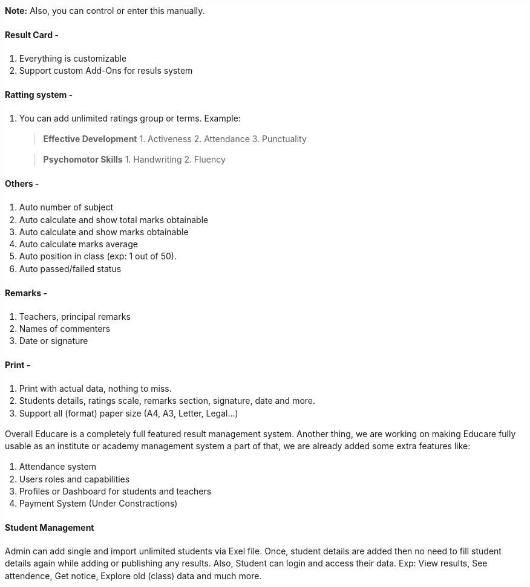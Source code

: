 **Note:** Also, you can control or enter this manually.

#### Result Card -

1. Everything is customizable
1. Support custom Add-Ons for resuls system

#### Ratting system -

1. You can add unlimited ratings group or terms. Example:
	>**Effective Development**
		1. Activeness 
		2. Attendance
		3. Punctuality
		
	>**Psychomotor Skills**
		1. Handwriting
		2. Fluency

#### Others -

1. Auto number of subject
1. Auto calculate and show total marks obtainable
1. Auto calculate and show marks obtainable
1. Auto calculate marks average
1. Auto position in class (exp: 1 out of 50).
1. Auto passed/failed status

#### Remarks -

1. Teachers, principal remarks
1. Names of commenters
1. Date or signature

#### Print -

1. Print with actual data, nothing to miss.
1. Students details, ratings scale, remarks section, signature, date and more.
1. Support all (format) paper size (A4, A3, Letter, Legal...)


Overall Educare is a completely full featured result management system. Another thing, we are working on making Educare fully usable as an institute or academy management system a part of that, we are already added some extra features like:

1. Attendance system
1. Users roles and capabilities
1. Profiles or Dashboard for students and teachers
1. Payment System (Under Constractions)

#### Student Management

Admin can add single and import unlimited students via Exel file. Once, student details are added then no need to fill student details again while adding or publishing any results. Also, Student can login and access their data. Exp: View results, See attendence, Get notice, Explore old (class) data and much more.
